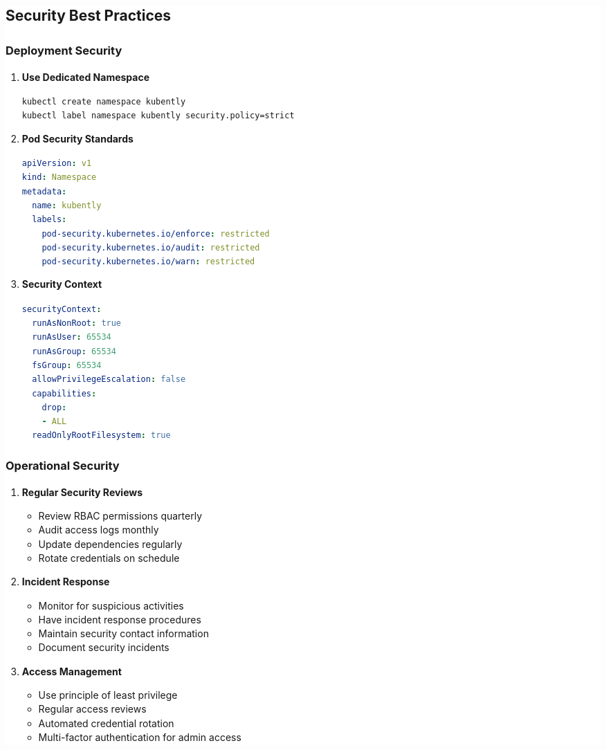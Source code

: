 ## Security Best Practices

### Deployment Security

1. **Use Dedicated Namespace**
   ```bash
   kubectl create namespace kubently
   kubectl label namespace kubently security.policy=strict
   ```

2. **Pod Security Standards**
   ```yaml
   apiVersion: v1
   kind: Namespace
   metadata:
     name: kubently
     labels:
       pod-security.kubernetes.io/enforce: restricted
       pod-security.kubernetes.io/audit: restricted
       pod-security.kubernetes.io/warn: restricted
   ```

3. **Security Context**
   ```yaml
   securityContext:
     runAsNonRoot: true
     runAsUser: 65534
     runAsGroup: 65534
     fsGroup: 65534
     allowPrivilegeEscalation: false
     capabilities:
       drop:
       - ALL
     readOnlyRootFilesystem: true
   ```

### Operational Security

1. **Regular Security Reviews**
   - Review RBAC permissions quarterly
   - Audit access logs monthly
   - Update dependencies regularly
   - Rotate credentials on schedule

2. **Incident Response**
   - Monitor for suspicious activities
   - Have incident response procedures
   - Maintain security contact information
   - Document security incidents

3. **Access Management**
   - Use principle of least privilege
   - Regular access reviews
   - Automated credential rotation
   - Multi-factor authentication for admin access
